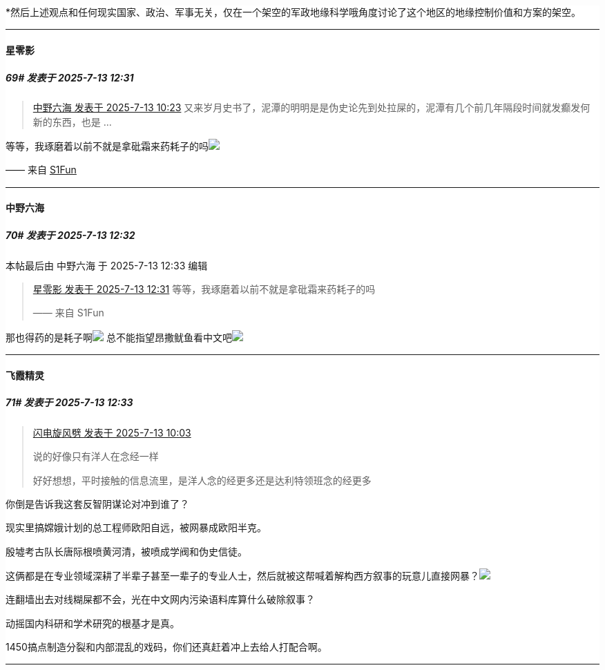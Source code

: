 *然后上述观点和任何现实国家、政治、军事无关，仅在一个架空的军政地缘科学哦角度讨论了这个地区的地缘控制价值和方案的架空。


*****

####  星零影  
##### 69#       发表于 2025-7-13 12:31

<blockquote><a href="httphttps://stage1st.com/2b/forum.php?mod=redirect&amp;goto=findpost&amp;pid=68090526&amp;ptid=2256363" target="_blank">中野六海 发表于 2025-7-13 10:23</a>
又来岁月史书了，泥潭的明明是是伪史论先到处拉屎的，泥潭有几个前几年隔段时间就发癫发何新的东西，也是 ...</blockquote>
等等，我琢磨着以前不就是拿砒霜来药耗子的吗<img src="https://static.stage1st.com/image/smiley/face2017/047.png" referrerpolicy="no-referrer">

—— 来自 [S1Fun](https://s1fun.koalcat.com)

*****

####  中野六海  
##### 70#       发表于 2025-7-13 12:32

 本帖最后由 中野六海 于 2025-7-13 12:33 编辑 
<blockquote><a href="httphttps://stage1st.com/2b/forum.php?mod=redirect&amp;goto=findpost&amp;pid=68091011&amp;ptid=2256363" target="_blank">星零影 发表于 2025-7-13 12:31</a>
等等，我琢磨着以前不就是拿砒霜来药耗子的吗

—— 来自 S1Fun</blockquote>
那也得药的是耗子啊<img src="https://static.stage1st.com/image/smiley/face2017/068.png" referrerpolicy="no-referrer">
总不能指望昂撒鱿鱼看中文吧<img src="https://static.stage1st.com/image/smiley/face2017/068.png" referrerpolicy="no-referrer">

*****

####  飞霞精灵  
##### 71#       发表于 2025-7-13 12:33

<blockquote><a href="httphttps://stage1st.com/2b/forum.php?mod=redirect&amp;goto=findpost&amp;pid=68090466&amp;ptid=2256363" target="_blank">闪电旋风劈 发表于 2025-7-13 10:03</a>

说的好像只有洋人在念经一样

好好想想，平时接触的信息流里，是洋人念的经更多还是达利特领班念的经更多</blockquote>
你倒是告诉我这套反智阴谋论对冲到谁了？

现实里搞嫦娥计划的总工程师欧阳自远，被网暴成欧阳半克。

殷墟考古队长唐际根喷黄河清，被喷成学阀和伪史信徒。

这俩都是在专业领域深耕了半辈子甚至一辈子的专业人士，然后就被这帮喊着解构西方叙事的玩意儿直接网暴？<img src="https://static.stage1st.com/image/smiley/face2017/049.png" referrerpolicy="no-referrer">

连翻墙出去对线糊屎都不会，光在中文网内污染语料库算什么破除叙事？

动摇国内科研和学术研究的根基才是真。

1450搞点制造分裂和内部混乱的戏码，你们还真赶着冲上去给人打配合啊。


*****
